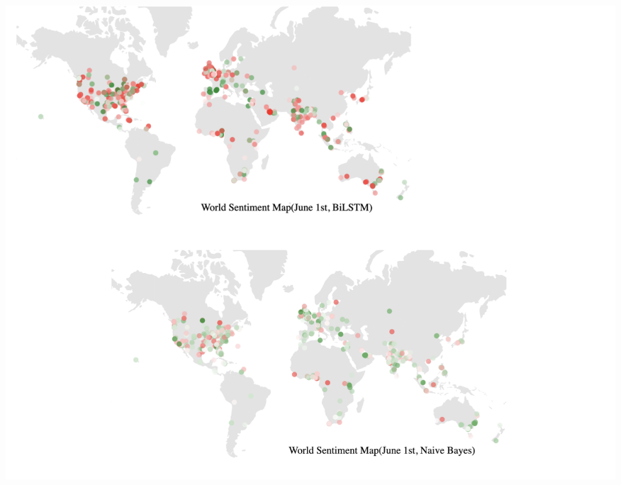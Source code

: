  <img src="Image/resuts2/map_bilstm.png" width="600">
</p>

<p align="center">
  <img src="Image/resuts2/map_nb.png" width="600">
</p>

